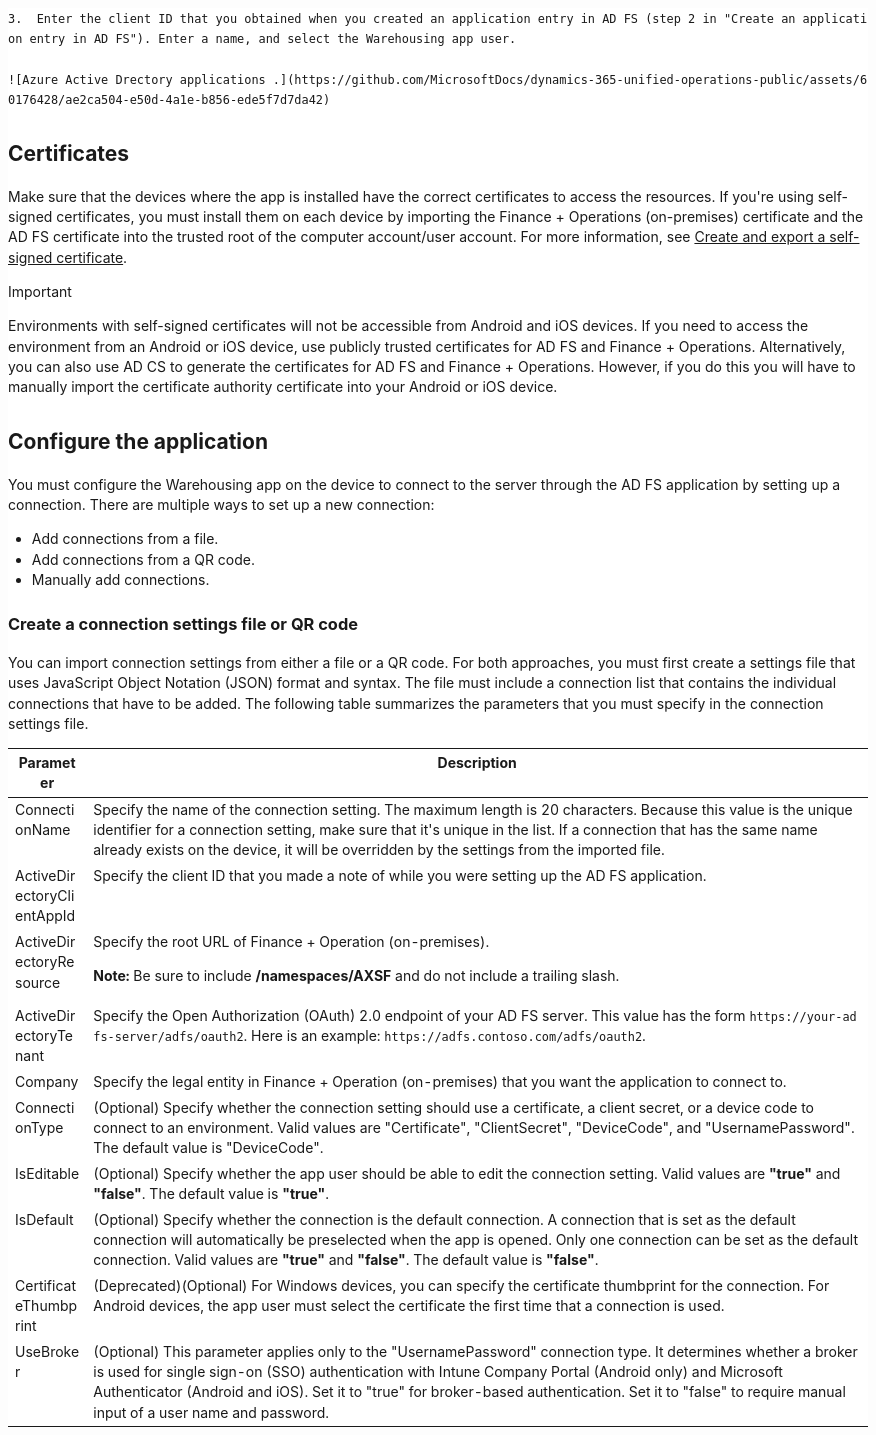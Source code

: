    3.  Enter the client ID that you obtained when you created an application entry in AD FS (step 2 in "Create an application entry in AD FS"). Enter a name, and select the Warehousing app user.

    ![Azure Active Drectory applications .](https://github.com/MicrosoftDocs/dynamics-365-unified-operations-public/assets/60176428/ae2ca504-e50d-4a1e-b856-ede5f7d7da42)


## Certificates 

Make sure that the devices where the app is installed have the correct certificates to access the resources. If you're using self-signed certificates, you must install them on each device by importing the Finance + Operations (on-premises) certificate and the AD FS certificate into the trusted root of the computer account/user account. For more information, see [Create and export a self-signed certificate](/previous-versions/windows/it-pro/windows-server-2008-R2-and-2008/ff710475(v=ws.10)).

> [!IMPORTANT]
> Environments with self-signed certificates will not be accessible from Android and iOS devices. If you need to access the environment from an Android or iOS device, use publicly trusted certificates for AD FS and Finance + Operations. Alternatively, you can also use AD CS to generate the certificates for AD FS and Finance + Operations. However, if you do this you will have to manually import the certificate authority certificate into your Android or iOS device.   

## Configure the application

You must configure the Warehousing app on the device to connect to the server through the AD FS application by setting up a connection. There are multiple ways to set up a new connection:

- Add connections from a file.
- Add connections from a QR code.
- Manually add connections.

### Create a connection settings file or QR code

You can import connection settings from either a file or a QR code. For both approaches, you must first create a settings file that uses JavaScript Object Notation (JSON) format and syntax. The file must include a connection list that contains the individual connections that have to be added. The following table summarizes the parameters that you must specify in the connection settings file.

| Parameter                  | Description | 
|----------------------------|-------------|
| ConnectionName             | Specify the name of the connection setting. The maximum length is 20 characters. Because this value is the unique identifier for a connection setting, make sure that it's unique in the list. If a connection that has the same name already exists on the device, it will be overridden by the settings from the imported file. |
| ActiveDirectoryClientAppId | Specify the client ID that you made a note of while you were setting up the AD FS application. |
| ActiveDirectoryResource    | Specify the root URL of Finance + Operation (on-premises).</p><p>**Note:** Be sure to include **/namespaces/AXSF** and do not include a trailing slash. | 
| ActiveDirectoryTenant      | Specify the Open Authorization (OAuth) 2.0 endpoint of your AD FS server. This value has the form `https://your-adfs-server/adfs/oauth2`. Here is an example: `https://adfs.contoso.com/adfs/oauth2`. | 
| Company                    | Specify the legal entity in Finance + Operation (on-premises) that you want the application to connect to. | 
| ConnectionType             | (Optional) Specify whether the connection setting should use a certificate, a client secret, or a device code to connect to an environment. Valid values are "Certificate", "ClientSecret", "DeviceCode", and "UsernamePassword". The default value is "DeviceCode". |
| IsEditable                 | (Optional) Specify whether the app user should be able to edit the connection setting. Valid values are **"true"** and **"false"**. The default value is **"true"**. | 
| IsDefault                  | (Optional) Specify whether the connection is the default connection. A connection that is set as the default connection will automatically be preselected when the app is opened. Only one connection can be set as the default connection. Valid values are **"true"** and **"false"**. The default value is **"false"**. | 
| CertificateThumbprint      | (Deprecated)(Optional) For Windows devices, you can specify the certificate thumbprint for the connection. For Android devices, the app user must select the certificate the first time that a connection is used. | 
| UseBroker                  | (Optional) This parameter applies only to the "UsernamePassword" connection type. It determines whether a broker is used for single sign-on (SSO) authentication with Intune Company Portal (Android only) and Microsoft Authenticator (Android and iOS). Set it to "true" for broker-based authentication. Set it to "false" to require manual input of a user name and password. |
